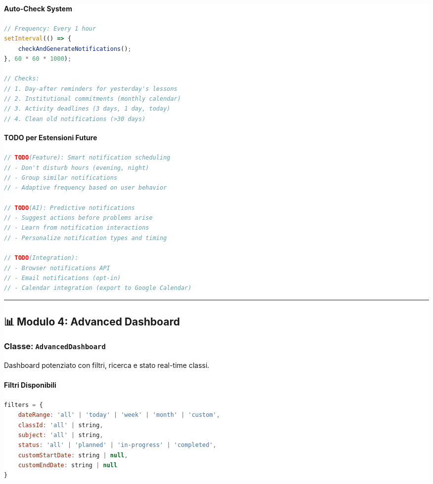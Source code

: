 #### Auto-Check System

```javascript
// Frequency: Every 1 hour
setInterval(() => {
    checkAndGenerateNotifications();
}, 60 * 60 * 1000);

// Checks:
// 1. Day-after reminders for yesterday's lessons
// 2. Institutional commitments (monthly calendar)
// 3. Activity deadlines (3 days, 1 day, today)
// 4. Clean old notifications (>30 days)
```

#### TODO per Estensioni Future

```javascript
// TODO(Feature): Smart notification scheduling
// - Don't disturb hours (evening, night)
// - Group similar notifications
// - Adaptive frequency based on user behavior

// TODO(AI): Predictive notifications
// - Suggest actions before problems arise
// - Learn from notification interactions
// - Personalize notification types and timing

// TODO(Integration): 
// - Browser notifications API
// - Email notifications (opt-in)
// - Calendar integration (export to Google Calendar)
```

---

## 📊 Modulo 4: Advanced Dashboard

### Classe: `AdvancedDashboard`

Dashboard potenziato con filtri, ricerca e stato real-time classi.

#### Filtri Disponibili

```javascript
filters = {
    dateRange: 'all' | 'today' | 'week' | 'month' | 'custom',
    classId: 'all' | string,
    subject: 'all' | string,
    status: 'all' | 'planned' | 'in-progress' | 'completed',
    customStartDate: string | null,
    customEndDate: string | null
}
```
